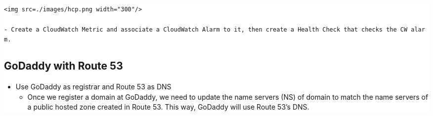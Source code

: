     <img src=./images/hcp.png width="300"/>

    - Create a CloudWatch Metric and associate a CloudWatch Alarm to it, then create a Health Check that checks the CW alarm.

## GoDaddy with Route 53
- Use GoDaddy as registrar and Route 53 as DNS
  - Once we register a domain at GoDaddy, we need to update the name servers (NS) of domain to match the name servers of a public hosted zone created in Route 53. This way, GoDaddy will use Route 53’s DNS.
